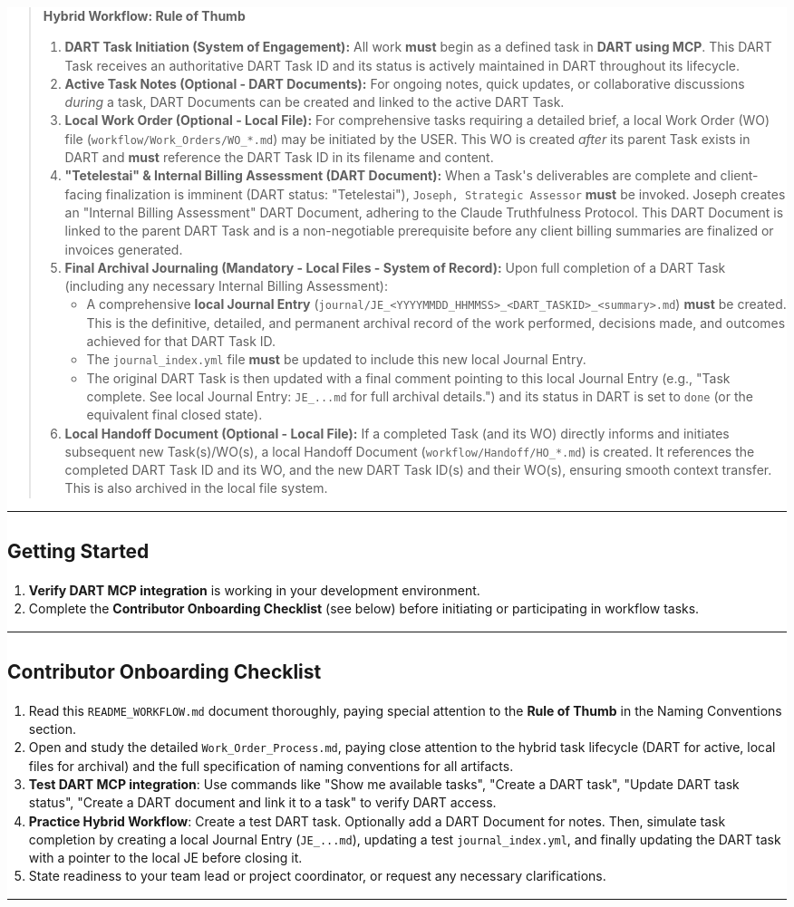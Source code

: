 

> **Hybrid Workflow: Rule of Thumb**
>
> 1.  **DART Task Initiation (System of Engagement):** All work **must** begin as a defined task in **DART using MCP**. This DART Task receives an authoritative DART Task ID and its status is actively maintained in DART throughout its lifecycle.
> 2.  **Active Task Notes (Optional - DART Documents):** For ongoing notes, quick updates, or collaborative discussions *during* a task, DART Documents can be created and linked to the active DART Task.
> 3.  **Local Work Order (Optional - Local File):** For comprehensive tasks requiring a detailed brief, a local Work Order (WO) file (`workflow/Work_Orders/WO_*.md`) may be initiated by the USER. This WO is created *after* its parent Task exists in DART and **must** reference the DART Task ID in its filename and content.
> 4.  **"Tetelestai" & Internal Billing Assessment (DART Document):** When a Task's deliverables are complete and client-facing finalization is imminent (DART status: "Tetelestai"), `Joseph, Strategic Assessor` **must** be invoked. Joseph creates an "Internal Billing Assessment" DART Document, adhering to the Claude Truthfulness Protocol. This DART Document is linked to the parent DART Task and is a non-negotiable prerequisite before any client billing summaries are finalized or invoices generated.
> 5.  **Final Archival Journaling (Mandatory - Local Files - System of Record):** Upon full completion of a DART Task (including any necessary Internal Billing Assessment):
>     *   A comprehensive **local Journal Entry** (`journal/JE_<YYYYMMDD_HHMMSS>_<DART_TASKID>_<summary>.md`) **must** be created. This is the definitive, detailed, and permanent archival record of the work performed, decisions made, and outcomes achieved for that DART Task ID.
>     *   The `journal_index.yml` file **must** be updated to include this new local Journal Entry.
>     *   The original DART Task is then updated with a final comment pointing to this local Journal Entry (e.g., "Task complete. See local Journal Entry: `JE_...md` for full archival details.") and its status in DART is set to `done` (or the equivalent final closed state).
> 6.  **Local Handoff Document (Optional - Local File):** If a completed Task (and its WO) directly informs and initiates subsequent new Task(s)/WO(s), a local Handoff Document (`workflow/Handoff/HO_*.md`) is created. It references the completed DART Task ID and its WO, and the new DART Task ID(s) and their WO(s), ensuring smooth context transfer. This is also archived in the local file system.

---

## Getting Started

1.  **Verify DART MCP integration** is working in your development environment.
2.  Complete the **Contributor Onboarding Checklist** (see below) before initiating or participating in workflow tasks.

---

## Contributor Onboarding Checklist

1.  Read this `README_WORKFLOW.md` document thoroughly, paying special attention to the **Rule of Thumb** in the Naming Conventions section.
2.  Open and study the detailed `Work_Order_Process.md`, paying close attention to the hybrid task lifecycle (DART for active, local files for archival) and the full specification of naming conventions for all artifacts.
3.  **Test DART MCP integration**: Use commands like "Show me available tasks", "Create a DART task", "Update DART task status", "Create a DART document and link it to a task" to verify DART access.
4.  **Practice Hybrid Workflow**: Create a test DART task. Optionally add a DART Document for notes. Then, simulate task completion by creating a local Journal Entry (`JE_...md`), updating a test `journal_index.yml`, and finally updating the DART task with a pointer to the local JE before closing it.
5.  State readiness to your team lead or project coordinator, or request any necessary clarifications.

---